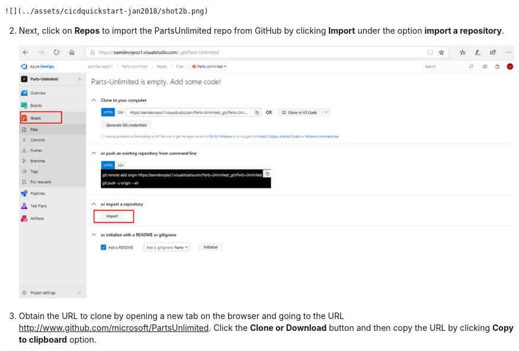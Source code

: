 	![](../assets/cicdquickstart-jan2018/shot2b.png)

2. Next, click on **Repos** to import the PartsUnlimited repo from GitHub by clicking **Import** under the option **import a repository**.

	![](../assets/cicdquickstart-jan2018/VSTS_importrepo1a.png)


3. Obtain the URL to clone by opening a new tab on the browser and going to the URL http://www.github.com/microsoft/PartsUnlimited. Click the **Clone or Download** button and then copy the URL by clicking **Copy to clipboard** option.
